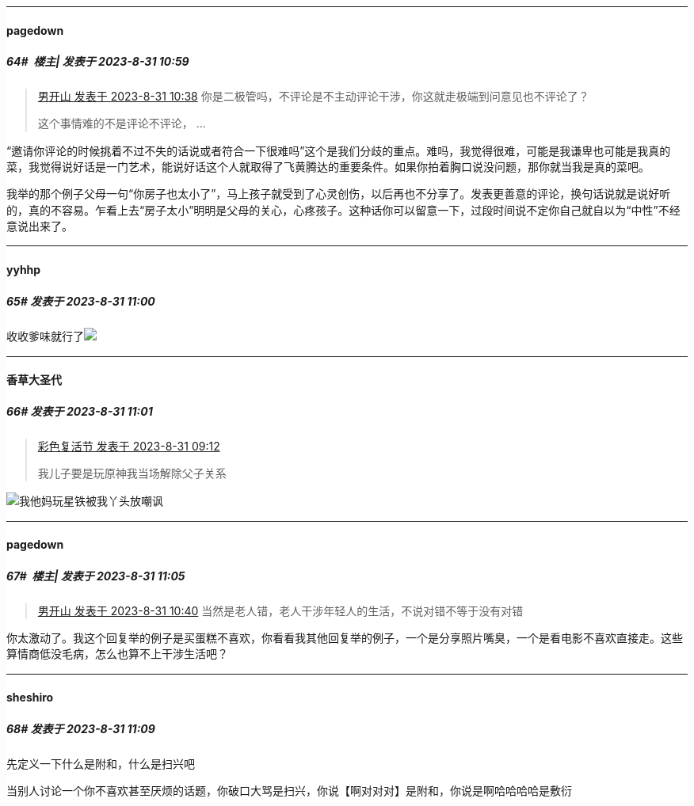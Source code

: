 
*****

####  pagedown  
##### 64#         楼主| 发表于 2023-8-31 10:59

<blockquote><a href="httphttps://bbs.saraba1st.com/2b/forum.php?mod=redirect&amp;goto=findpost&amp;pid=62236006&amp;ptid=2150645" target="_blank">男开山 发表于 2023-8-31 10:38</a>
你是二极管吗，不评论是不主动评论干涉，你这就走极端到问意见也不评论了？

这个事情难的不是评论不评论， ...</blockquote>
“邀请你评论的时候挑着不过不失的话说或者符合一下很难吗”这个是我们分歧的重点。难吗，我觉得很难，可能是我谦卑也可能是我真的菜，我觉得说好话是一门艺术，能说好话这个人就取得了飞黄腾达的重要条件。如果你拍着胸口说没问题，那你就当我是真的菜吧。

我举的那个例子父母一句“你房子也太小了”，马上孩子就受到了心灵创伤，以后再也不分享了。发表更善意的评论，换句话说就是说好听的，真的不容易。乍看上去“房子太小”明明是父母的关心，心疼孩子。这种话你可以留意一下，过段时间说不定你自己就自以为“中性”不经意说出来了。

*****

####  yyhhp  
##### 65#       发表于 2023-8-31 11:00

收收爹味就行了<img src="https://static.saraba1st.com/image/smiley/face2017/018.png" referrerpolicy="no-referrer">

*****

####  香草大圣代  
##### 66#       发表于 2023-8-31 11:01

<blockquote><a href="httphttps://bbs.saraba1st.com/2b/forum.php?mod=redirect&amp;goto=findpost&amp;pid=62234696&amp;ptid=2150645" target="_blank">彩色复活节 发表于 2023-8-31 09:12</a>

我儿子要是玩原神我当场解除父子关系</blockquote>
<img src="https://static.saraba1st.com/image/smiley/face2017/014.png" referrerpolicy="no-referrer">我他妈玩星铁被我丫头放嘲讽


*****

####  pagedown  
##### 67#         楼主| 发表于 2023-8-31 11:05

<blockquote><a href="httphttps://bbs.saraba1st.com/2b/forum.php?mod=redirect&amp;goto=findpost&amp;pid=62236027&amp;ptid=2150645" target="_blank">男开山 发表于 2023-8-31 10:40</a>
当然是老人错，老人干涉年轻人的生活，不说对错不等于没有对错</blockquote>
你太激动了。我这个回复举的例子是买蛋糕不喜欢，你看看我其他回复举的例子，一个是分享照片嘴臭，一个是看电影不喜欢直接走。这些算情商低没毛病，怎么也算不上干涉生活吧？

*****

####  sheshiro  
##### 68#       发表于 2023-8-31 11:09

先定义一下什么是附和，什么是扫兴吧

当别人讨论一个你不喜欢甚至厌烦的话题，你破口大骂是扫兴，你说【啊对对对】是附和，你说是啊哈哈哈哈是敷衍
